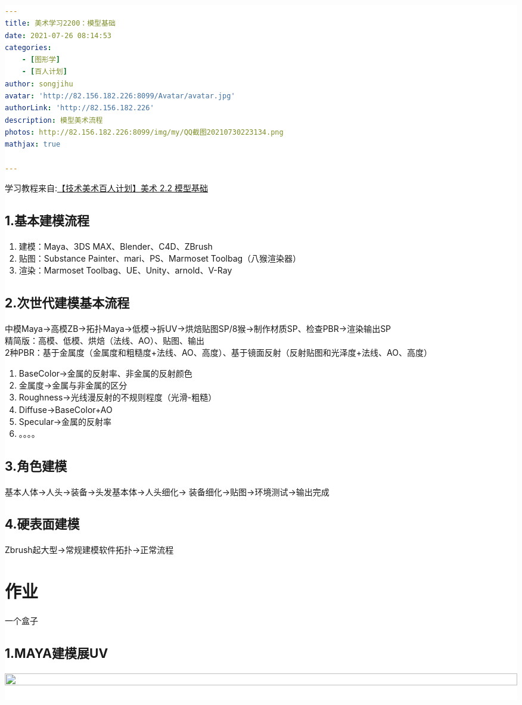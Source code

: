 ```yaml
---
title: 美术学习2200：模型基础
date: 2021-07-26 08:14:53
categories: 
    - [图形学]
    - [百人计划]
author: songjihu
avatar: 'http://82.156.182.226:8099/Avatar/avatar.jpg'
authorLink: 'http://82.156.182.226'
description: 模型美术流程
photos: http://82.156.182.226:8099/img/my/QQ截图20210730223134.png
mathjax: true

---
```


学习教程来自:[【技术美术百人计划】美术 2.2 模型基础](https://www.bilibili.com/video/BV1q34116756)

## 1.基本建模流程
1. 建模：Maya、3DS MAX、Blender、C4D、ZBrush
2. 贴图：Substance Painter、mari、PS、Marmoset Toolbag（八猴渲染器）
3. 渲染：Marmoset Toolbag、UE、Unity、arnold、V-Ray

## 2.次世代建模基本流程
中模Maya->高模ZB->拓扑Maya->低模->拆UV->烘焙贴图SP/8猴->制作材质SP、检查PBR->渲染输出SP  
精简版：高模、低模、烘焙（法线、AO）、贴图、输出  
2种PBR：基于金属度（金属度和粗糙度+法线、AO、高度）、基于镜面反射（反射贴图和光泽度+法线、AO、高度）  
1. BaseColor->金属的反射率、非金属的反射颜色
2. 金属度->金属与非金属的区分 
3. Roughness->光线漫反射的不规则程度（光滑-粗糙）
4. Diffuse->BaseColor+AO
5. Specular->金属的反射率
6. 。。。。

## 3.角色建模
基本人体->人头->装备->头发基本体->人头细化-> 装备细化->贴图->环境测试->输出完成

## 4.硬表面建模
Zbrush起大型->常规建模软件拓扑->正常流程

# 作业
一个盒子
## 1.MAYA建模展UV
<div align="center">
<img src="http://82.156.182.226:8099/img/my/QQ截图20210730220516.png
" width="100%" height="70%" >
<center></center>
<br/>
</div>
